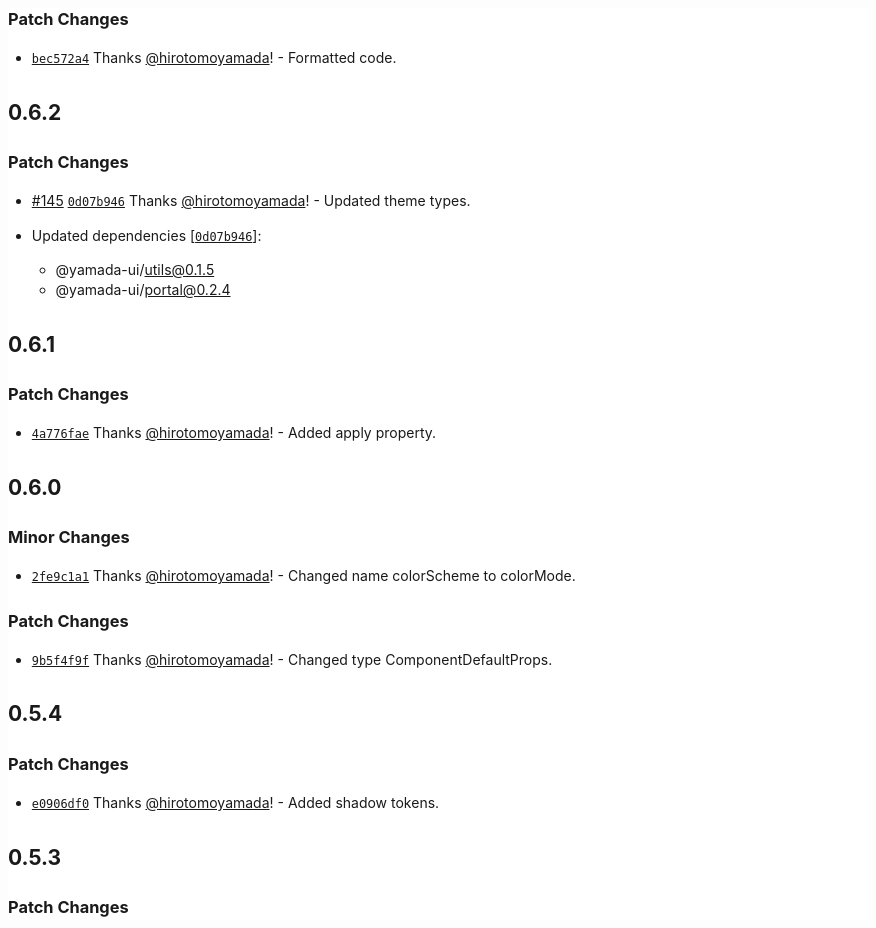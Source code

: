 ### Patch Changes

- [`bec572a4`](https://github.com/hirotomoyamada/yamada-ui/commit/bec572a4a043fa9f816c10bdcc445b4b6478face) Thanks [@hirotomoyamada](https://github.com/hirotomoyamada)! - Formatted code.

## 0.6.2

### Patch Changes

- [#145](https://github.com/hirotomoyamada/yamada-ui/pull/145) [`0d07b946`](https://github.com/hirotomoyamada/yamada-ui/commit/0d07b9460b217c3d8c6b7e667eee114f6f9acf3e) Thanks [@hirotomoyamada](https://github.com/hirotomoyamada)! - Updated theme types.

- Updated dependencies [[`0d07b946`](https://github.com/hirotomoyamada/yamada-ui/commit/0d07b9460b217c3d8c6b7e667eee114f6f9acf3e)]:
  - @yamada-ui/utils@0.1.5
  - @yamada-ui/portal@0.2.4

## 0.6.1

### Patch Changes

- [`4a776fae`](https://github.com/hirotomoyamada/yamada-ui/commit/4a776fae148d66f6b35759f2d83884003891a03a) Thanks [@hirotomoyamada](https://github.com/hirotomoyamada)! - Added apply property.

## 0.6.0

### Minor Changes

- [`2fe9c1a1`](https://github.com/hirotomoyamada/yamada-ui/commit/2fe9c1a128418f555b0bce492bdcf1b6f3598621) Thanks [@hirotomoyamada](https://github.com/hirotomoyamada)! - Changed name colorScheme to colorMode.

### Patch Changes

- [`9b5f4f9f`](https://github.com/hirotomoyamada/yamada-ui/commit/9b5f4f9ffb7a946cee70c69635e85c6e23f17eb7) Thanks [@hirotomoyamada](https://github.com/hirotomoyamada)! - Changed type ComponentDefaultProps.

## 0.5.4

### Patch Changes

- [`e0906df0`](https://github.com/hirotomoyamada/yamada-ui/commit/e0906df07076956cba7e541782ce21c381ae9947) Thanks [@hirotomoyamada](https://github.com/hirotomoyamada)! - Added shadow tokens.

## 0.5.3

### Patch Changes
